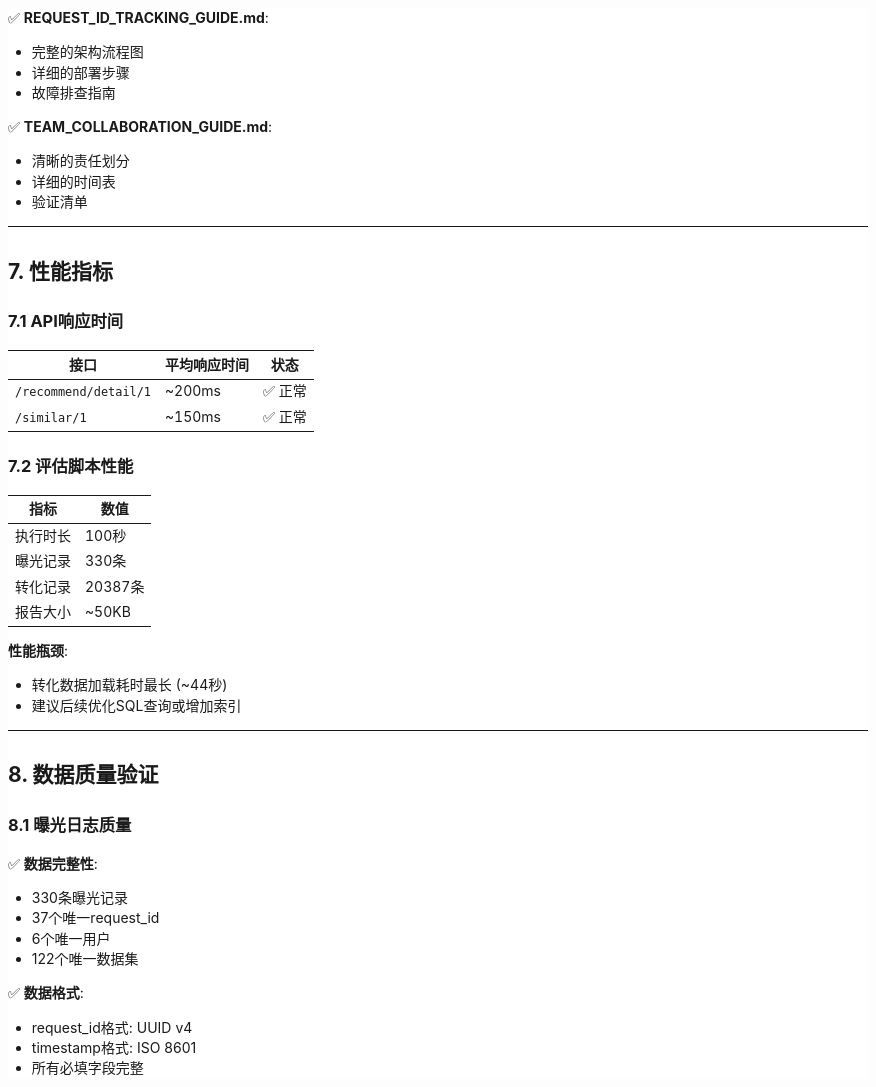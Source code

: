 ✅ **REQUEST_ID_TRACKING_GUIDE.md**:
- 完整的架构流程图
- 详细的部署步骤
- 故障排查指南

✅ **TEAM_COLLABORATION_GUIDE.md**:
- 清晰的责任划分
- 详细的时间表
- 验证清单

---

## 7. 性能指标

### 7.1 API响应时间

| 接口 | 平均响应时间 | 状态 |
|------|--------------|------|
| `/recommend/detail/1` | ~200ms | ✅ 正常 |
| `/similar/1` | ~150ms | ✅ 正常 |

### 7.2 评估脚本性能

| 指标 | 数值 |
|------|------|
| 执行时长 | 100秒 |
| 曝光记录 | 330条 |
| 转化记录 | 20387条 |
| 报告大小 | ~50KB |

**性能瓶颈**: 
- 转化数据加载耗时最长 (~44秒)
- 建议后续优化SQL查询或增加索引

---

## 8. 数据质量验证

### 8.1 曝光日志质量

✅ **数据完整性**:
- 330条曝光记录
- 37个唯一request_id
- 6个唯一用户
- 122个唯一数据集

✅ **数据格式**:
- request_id格式: UUID v4
- timestamp格式: ISO 8601
- 所有必填字段完整
